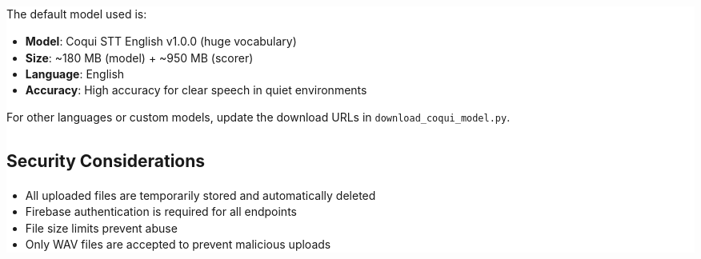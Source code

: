 The default model used is:
- **Model**: Coqui STT English v1.0.0 (huge vocabulary)
- **Size**: ~180 MB (model) + ~950 MB (scorer)
- **Language**: English
- **Accuracy**: High accuracy for clear speech in quiet environments

For other languages or custom models, update the download URLs in `download_coqui_model.py`.

## Security Considerations

- All uploaded files are temporarily stored and automatically deleted
- Firebase authentication is required for all endpoints
- File size limits prevent abuse
- Only WAV files are accepted to prevent malicious uploads 
